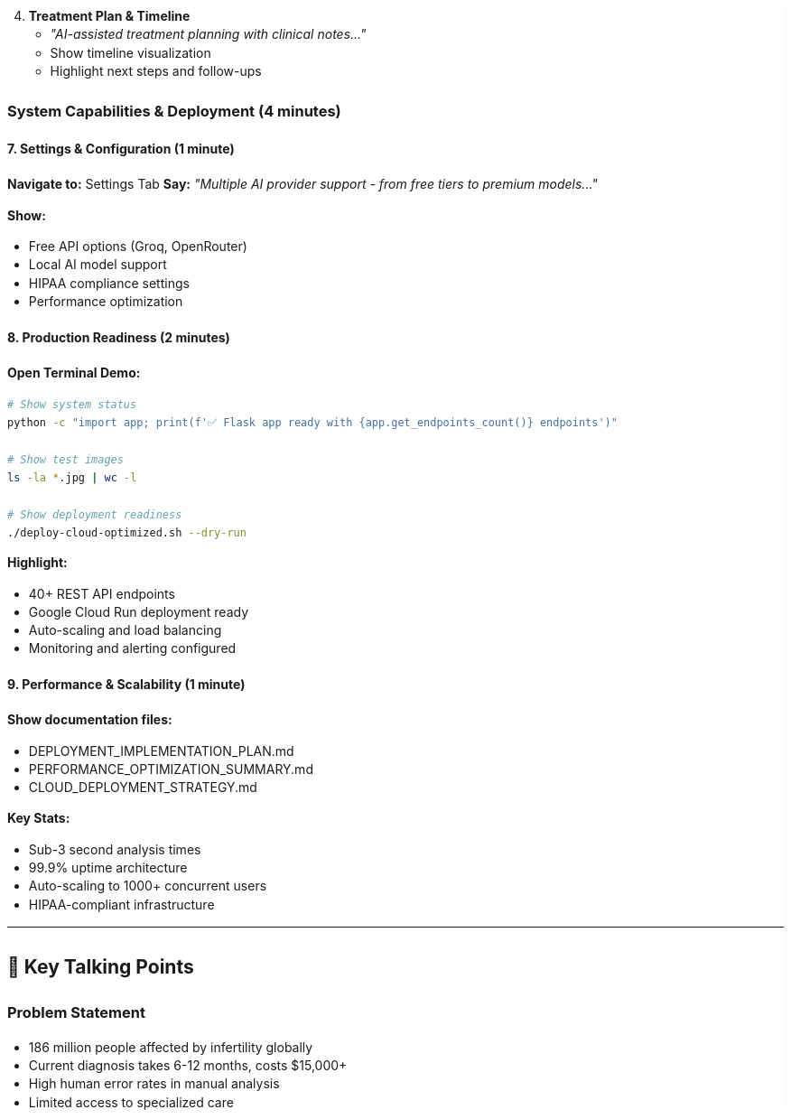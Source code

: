 4. **Treatment Plan & Timeline**
   - *"AI-assisted treatment planning with clinical notes..."*
   - Show timeline visualization
   - Highlight next steps and follow-ups

### **System Capabilities & Deployment (4 minutes)**

#### **7. Settings & Configuration (1 minute)**
**Navigate to:** Settings Tab
**Say:** *"Multiple AI provider support - from free tiers to premium models..."*

**Show:**
- Free API options (Groq, OpenRouter)
- Local AI model support
- HIPAA compliance settings
- Performance optimization

#### **8. Production Readiness (2 minutes)**
**Open Terminal Demo:**
```bash
# Show system status
python -c "import app; print(f'✅ Flask app ready with {app.get_endpoints_count()} endpoints')"

# Show test images
ls -la *.jpg | wc -l

# Show deployment readiness
./deploy-cloud-optimized.sh --dry-run
```

**Highlight:**
- 40+ REST API endpoints
- Google Cloud Run deployment ready
- Auto-scaling and load balancing
- Monitoring and alerting configured

#### **9. Performance & Scalability (1 minute)**
**Show documentation files:**
- DEPLOYMENT_IMPLEMENTATION_PLAN.md
- PERFORMANCE_OPTIMIZATION_SUMMARY.md
- CLOUD_DEPLOYMENT_STRATEGY.md

**Key Stats:**
- Sub-3 second analysis times
- 99.9% uptime architecture
- Auto-scaling to 1000+ concurrent users
- HIPAA-compliant infrastructure

---

## 🎯 Key Talking Points

### **Problem Statement**
- 186 million people affected by infertility globally
- Current diagnosis takes 6-12 months, costs $15,000+
- High human error rates in manual analysis
- Limited access to specialized care
